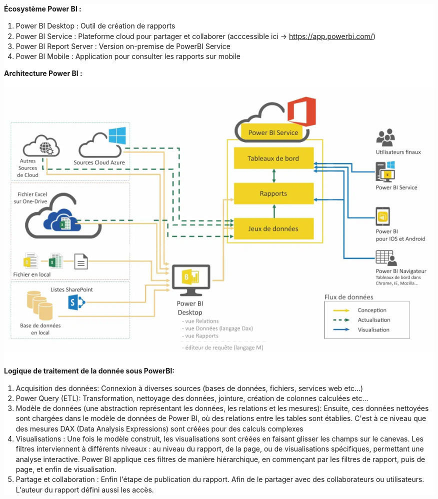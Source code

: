 **Écosystème Power BI :**
1. Power BI Desktop : Outil de création de rapports
2. Power BI Service : Plateforme cloud pour partager et collaborer (acccessible ici -> https://app.powerbi.com/)
3. Power BI Report Server : Version on-premise de PowerBI Service
4. Power BI Mobile : Application pour consulter les rapports sur mobile


**Architecture Power BI :**

![alt text](img/cours4/powerbi_architecture.PNG)


**Logique de traitement de la donnée sous PowerBI:**
1. Acquisition des données: Connexion à diverses sources (bases de données, fichiers, services web etc...)
2. Power Query (ETL): Transformation, nettoyage des données, jointure, création de colonnes calculées etc... 
3. Modèle de données (une abstraction représentant les données, les relations et les mesures): Ensuite, ces données nettoyées sont chargées dans le modèle de données de Power BI, où des relations entre les tables sont établies. C'est à ce niveau que des mesures DAX (Data Analysis Expressions) sont créées pour des calculs complexes
4. Visualisations : Une fois le modèle construit, les visualisations sont créées en faisant glisser les champs sur le canevas. Les filtres interviennent à différents niveaux : au niveau du rapport, de la page, ou de visualisations spécifiques, permettant une analyse interactive. Power BI applique ces filtres de manière hiérarchique, en commençant par les filtres de rapport, puis de page, et enfin de visualisation.
5. Partage et collaboration : Enfin l'étape de publication du rapport. Afin de le partager avec des collaborateurs ou utilisateurs. L'auteur du rapport défini aussi les accès. 
